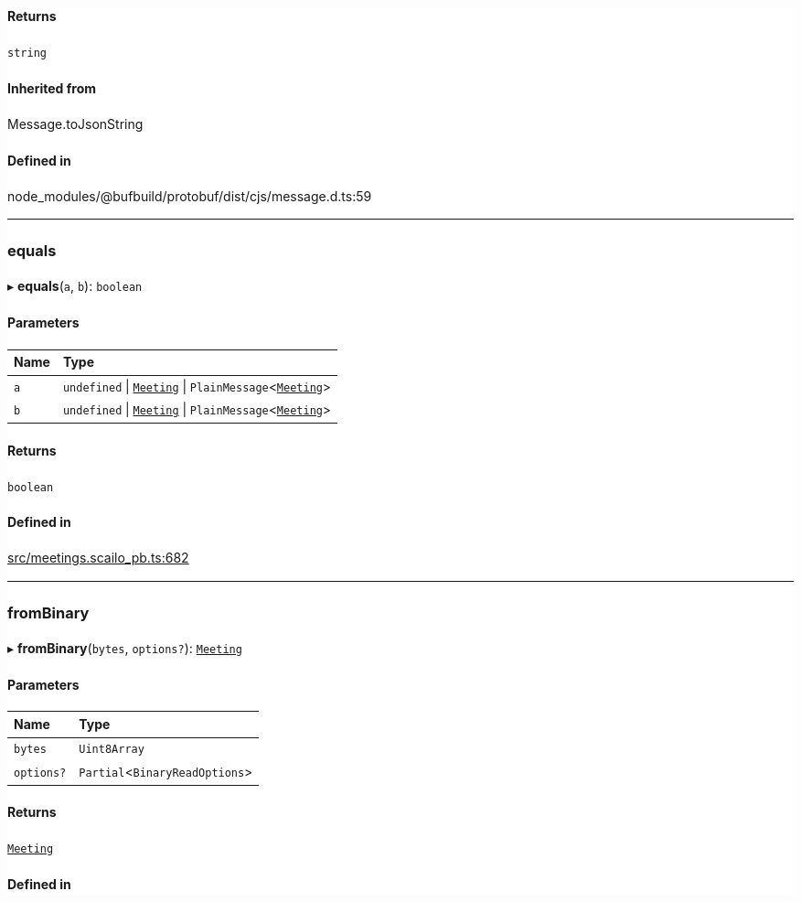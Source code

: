 #### Returns

`string`

#### Inherited from

Message.toJsonString

#### Defined in

node_modules/@bufbuild/protobuf/dist/cjs/message.d.ts:59

___

### equals

▸ **equals**(`a`, `b`): `boolean`

#### Parameters

| Name | Type |
| :------ | :------ |
| `a` | `undefined` \| [`Meeting`](Meeting.md) \| `PlainMessage`\<[`Meeting`](Meeting.md)\> |
| `b` | `undefined` \| [`Meeting`](Meeting.md) \| `PlainMessage`\<[`Meeting`](Meeting.md)\> |

#### Returns

`boolean`

#### Defined in

[src/meetings.scailo_pb.ts:682](https://github.com/scailo/ts-sdk/blob/c10a36b57201dfa5903d4b53efa1e62aa6208936/src/meetings.scailo_pb.ts#L682)

___

### fromBinary

▸ **fromBinary**(`bytes`, `options?`): [`Meeting`](Meeting.md)

#### Parameters

| Name | Type |
| :------ | :------ |
| `bytes` | `Uint8Array` |
| `options?` | `Partial`\<`BinaryReadOptions`\> |

#### Returns

[`Meeting`](Meeting.md)

#### Defined in
